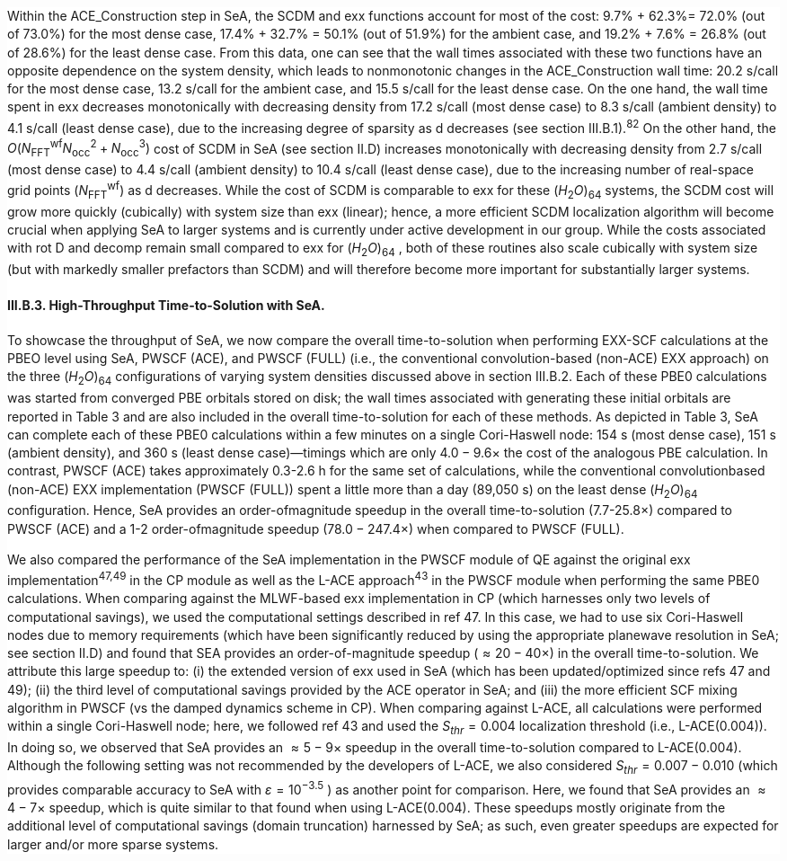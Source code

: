 Within the ACE\_Construction step in SeA, the SCDM and exx functions account for most of the cost: 9.7% + 62.3%= 72.0% (out of 73.0%) for the most dense case, 17.4% + 32.7% = 50.1% (out of 51.9%) for the ambient case, and 19.2% + 7.6% = 26.8% (out of 28.6%) for the least dense case. From this data, one can see that the wall times associated with these two functions have an opposite dependence on the system density, which leads to nonmonotonic changes in the ACE\_Construction wall time: 20.2 s/call for the most dense case, 13.2 s/call for the ambient case, and 15.5 s/call for the least dense case. On the one hand, the wall time spent in exx decreases monotonically with decreasing density from <span id="page-12-0"></span><span id="page-12-0"></span>17.2 s/call (most dense case) to 8.3 s/call (ambient density) to 4.1 s/call (least dense case), due to the increasing degree of sparsity as d decreases (see section III.B.1).<sup>82</sup> On the other hand, the  $O(N_{\text{FFT}}^{\text{wf}}N_{\text{occ}}^2 + N_{\text{occ}}^3)$  cost of SCDM in SeA (see section II.D) increases monotonically with decreasing density from 2.7 s/call (most dense case) to 4.4 s/call (ambient density) to 10.4 s/call (least dense case), due to the increasing number of real-space grid points  $(N_{\text{FFT}}^{\text{wf}})$  as d decreases. While the cost of SCDM is comparable to exx for these  $\left(H_2O\right)_{64}$ systems, the SCDM cost will grow more quickly (cubically) with system size than exx (linear); hence, a more efficient SCDM localization algorithm will become crucial when applying SeA to larger systems and is currently under active development in our group. While the costs associated with rot D and decomp remain small compared to exx for  $(H_2O)_{64}$ , both of these routines also scale cubically with system size (but with markedly smaller prefactors than SCDM) and will therefore become more important for substantially larger systems.

#### III.B.3. High-Throughput Time-to-Solution with SeA. 
To showcase the throughput of SeA, we now compare the overall time-to-solution when performing EXX-SCF calculations at the PBEO level using SeA, PWSCF (ACE), and PWSCF (FULL) (i.e., the conventional convolution-based (non-ACE) EXX approach) on the three  $(H_2O)_{64}$  configurations of varying system densities discussed above in section III.B.2. Each of these PBE0 calculations was started from converged PBE orbitals stored on disk; the wall times associated with generating these initial orbitals are reported in Table 3 and are also included in the overall time-to-solution for each of these methods. As depicted in Table 3, SeA can complete each of these PBE0 calculations within a few minutes on a single Cori-Haswell node: 154 s (most dense case), 151 s (ambient density), and 360 s (least dense case)—timings which are only  $4.0-9.6\times$  the cost of the analogous PBE calculation. In contrast, PWSCF (ACE) takes approximately 0.3-2.6 h for the same set of calculations, while the conventional convolutionbased (non-ACE) EXX implementation (PWSCF (FULL)) spent a little more than a day (89,050 s) on the least dense  $(H_2O)_{64}$  configuration. Hence, SeA provides an order-ofmagnitude speedup in the overall time-to-solution (7.7-25.8×) compared to PWSCF (ACE) and a 1-2 order-ofmagnitude speedup  $(78.0-247.4\times)$  when compared to PWSCF (FULL).

We also compared the performance of the SeA implementation in the PWSCF module of QE against the original exx implementation<sup>47,49</sup> in the CP module as well as the L-ACE approach<sup>43</sup> in the PWSCF module when performing the same PBE0 calculations. When comparing against the MLWF-based exx implementation in CP (which harnesses only two levels of computational savings), we used the computational settings described in ref 47. In this case, we had to use six Cori-Haswell nodes due to memory requirements (which have been significantly reduced by using the appropriate planewave resolution in SeA; see section II.D) and found that SEA provides an order-of-magnitude speedup  $(\approx 20-40\times)$  in the overall time-to-solution. We attribute this large speedup to: (i) the extended version of exx used in SeA (which has been updated/optimized since refs 47 and 49); (ii) the third level of computational savings provided by the ACE operator in SeA; and (iii) the more efficient SCF mixing algorithm in PWSCF (vs the damped dynamics scheme in CP). When comparing against L-ACE, all calculations were performed within a single Cori-Haswell node; here, we followed ref 43 and used the  $S_{thr} = 0.004$  localization threshold (i.e., L-ACE(0.004)). In doing so, we observed that SeA provides an  $\approx 5-9\times$  speedup in the overall time-to-solution compared to L-ACE(0.004). Although the following setting was not recommended by the developers of L-ACE, we also considered  $S_{thr} = 0.007-0.010$  (which provides comparable accuracy to SeA with  $\varepsilon = 10^{-3.5}$ ) as another point for comparison. Here, we found that SeA provides an  $\approx 4-7\times$ speedup, which is quite similar to that found when using L-ACE(0.004). These speedups mostly originate from the additional level of computational savings (domain truncation) harnessed by SeA; as such, even greater speedups are expected for larger and/or more sparse systems.
